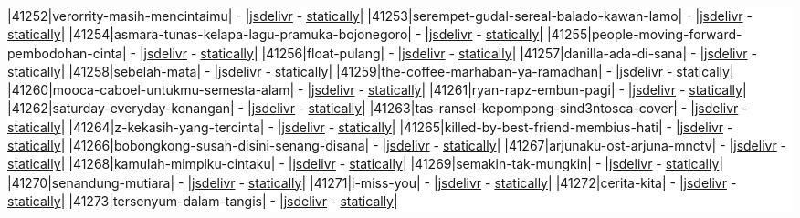 |41252|verorrity-masih-mencintaimu| - |[jsdelivr](https://cdn.jsdelivr.net/gh/dbchord/c4-3-6/40001-45000/41001-41500/verorrity-masih-mencintaimu.png) - [statically](https://cdn.statically.io/gh/dbchord/c4-3-6/i/40001-45000/41001-41500/verorrity-masih-mencintaimu.png)|
|41253|serempet-gudal-sereal-balado-kawan-lamo| - |[jsdelivr](https://cdn.jsdelivr.net/gh/dbchord/c4-3-6/40001-45000/41001-41500/serempet-gudal-sereal-balado-kawan-lamo.png) - [statically](https://cdn.statically.io/gh/dbchord/c4-3-6/i/40001-45000/41001-41500/serempet-gudal-sereal-balado-kawan-lamo.png)|
|41254|asmara-tunas-kelapa-lagu-pramuka-bojonegoro| - |[jsdelivr](https://cdn.jsdelivr.net/gh/dbchord/c4-3-6/40001-45000/41001-41500/asmara-tunas-kelapa-lagu-pramuka-bojonegoro.png) - [statically](https://cdn.statically.io/gh/dbchord/c4-3-6/i/40001-45000/41001-41500/asmara-tunas-kelapa-lagu-pramuka-bojonegoro.png)|
|41255|people-moving-forward-pembodohan-cinta| - |[jsdelivr](https://cdn.jsdelivr.net/gh/dbchord/c4-3-6/40001-45000/41001-41500/people-moving-forward-pembodohan-cinta.png) - [statically](https://cdn.statically.io/gh/dbchord/c4-3-6/i/40001-45000/41001-41500/people-moving-forward-pembodohan-cinta.png)|
|41256|float-pulang| - |[jsdelivr](https://cdn.jsdelivr.net/gh/dbchord/c4-3-6/40001-45000/41001-41500/float-pulang.png) - [statically](https://cdn.statically.io/gh/dbchord/c4-3-6/i/40001-45000/41001-41500/float-pulang.png)|
|41257|danilla-ada-di-sana| - |[jsdelivr](https://cdn.jsdelivr.net/gh/dbchord/c4-3-6/40001-45000/41001-41500/danilla-ada-di-sana.png) - [statically](https://cdn.statically.io/gh/dbchord/c4-3-6/i/40001-45000/41001-41500/danilla-ada-di-sana.png)|
|41258|sebelah-mata| - |[jsdelivr](https://cdn.jsdelivr.net/gh/dbchord/c4-3-6/40001-45000/41001-41500/sebelah-mata.png) - [statically](https://cdn.statically.io/gh/dbchord/c4-3-6/i/40001-45000/41001-41500/sebelah-mata.png)|
|41259|the-coffee-marhaban-ya-ramadhan| - |[jsdelivr](https://cdn.jsdelivr.net/gh/dbchord/c4-3-6/40001-45000/41001-41500/the-coffee-marhaban-ya-ramadhan.png) - [statically](https://cdn.statically.io/gh/dbchord/c4-3-6/i/40001-45000/41001-41500/the-coffee-marhaban-ya-ramadhan.png)|
|41260|mooca-caboel-untukmu-semesta-alam| - |[jsdelivr](https://cdn.jsdelivr.net/gh/dbchord/c4-3-6/40001-45000/41001-41500/mooca-caboel-untukmu-semesta-alam.png) - [statically](https://cdn.statically.io/gh/dbchord/c4-3-6/i/40001-45000/41001-41500/mooca-caboel-untukmu-semesta-alam.png)|
|41261|ryan-rapz-embun-pagi| - |[jsdelivr](https://cdn.jsdelivr.net/gh/dbchord/c4-3-6/40001-45000/41001-41500/ryan-rapz-embun-pagi.png) - [statically](https://cdn.statically.io/gh/dbchord/c4-3-6/i/40001-45000/41001-41500/ryan-rapz-embun-pagi.png)|
|41262|saturday-everyday-kenangan| - |[jsdelivr](https://cdn.jsdelivr.net/gh/dbchord/c4-3-6/40001-45000/41001-41500/saturday-everyday-kenangan.png) - [statically](https://cdn.statically.io/gh/dbchord/c4-3-6/i/40001-45000/41001-41500/saturday-everyday-kenangan.png)|
|41263|tas-ransel-kepompong-sind3ntosca-cover| - |[jsdelivr](https://cdn.jsdelivr.net/gh/dbchord/c4-3-6/40001-45000/41001-41500/tas-ransel-kepompong-sind3ntosca-cover.png) - [statically](https://cdn.statically.io/gh/dbchord/c4-3-6/i/40001-45000/41001-41500/tas-ransel-kepompong-sind3ntosca-cover.png)|
|41264|z-kekasih-yang-tercinta| - |[jsdelivr](https://cdn.jsdelivr.net/gh/dbchord/c4-3-6/40001-45000/41001-41500/z-kekasih-yang-tercinta.png) - [statically](https://cdn.statically.io/gh/dbchord/c4-3-6/i/40001-45000/41001-41500/z-kekasih-yang-tercinta.png)|
|41265|killed-by-best-friend-membius-hati| - |[jsdelivr](https://cdn.jsdelivr.net/gh/dbchord/c4-3-6/40001-45000/41001-41500/killed-by-best-friend-membius-hati.png) - [statically](https://cdn.statically.io/gh/dbchord/c4-3-6/i/40001-45000/41001-41500/killed-by-best-friend-membius-hati.png)|
|41266|bobongkong-susah-disini-senang-disana| - |[jsdelivr](https://cdn.jsdelivr.net/gh/dbchord/c4-3-6/40001-45000/41001-41500/bobongkong-susah-disini-senang-disana.png) - [statically](https://cdn.statically.io/gh/dbchord/c4-3-6/i/40001-45000/41001-41500/bobongkong-susah-disini-senang-disana.png)|
|41267|arjunaku-ost-arjuna-mnctv| - |[jsdelivr](https://cdn.jsdelivr.net/gh/dbchord/c4-3-6/40001-45000/41001-41500/arjunaku-ost-arjuna-mnctv.png) - [statically](https://cdn.statically.io/gh/dbchord/c4-3-6/i/40001-45000/41001-41500/arjunaku-ost-arjuna-mnctv.png)|
|41268|kamulah-mimpiku-cintaku| - |[jsdelivr](https://cdn.jsdelivr.net/gh/dbchord/c4-3-6/40001-45000/41001-41500/kamulah-mimpiku-cintaku.png) - [statically](https://cdn.statically.io/gh/dbchord/c4-3-6/i/40001-45000/41001-41500/kamulah-mimpiku-cintaku.png)|
|41269|semakin-tak-mungkin| - |[jsdelivr](https://cdn.jsdelivr.net/gh/dbchord/c4-3-6/40001-45000/41001-41500/semakin-tak-mungkin.png) - [statically](https://cdn.statically.io/gh/dbchord/c4-3-6/i/40001-45000/41001-41500/semakin-tak-mungkin.png)|
|41270|senandung-mutiara| - |[jsdelivr](https://cdn.jsdelivr.net/gh/dbchord/c4-3-6/40001-45000/41001-41500/senandung-mutiara.png) - [statically](https://cdn.statically.io/gh/dbchord/c4-3-6/i/40001-45000/41001-41500/senandung-mutiara.png)|
|41271|i-miss-you| - |[jsdelivr](https://cdn.jsdelivr.net/gh/dbchord/c4-3-6/40001-45000/41001-41500/i-miss-you.png) - [statically](https://cdn.statically.io/gh/dbchord/c4-3-6/i/40001-45000/41001-41500/i-miss-you.png)|
|41272|cerita-kita| - |[jsdelivr](https://cdn.jsdelivr.net/gh/dbchord/c4-3-6/40001-45000/41001-41500/cerita-kita.png) - [statically](https://cdn.statically.io/gh/dbchord/c4-3-6/i/40001-45000/41001-41500/cerita-kita.png)|
|41273|tersenyum-dalam-tangis| - |[jsdelivr](https://cdn.jsdelivr.net/gh/dbchord/c4-3-6/40001-45000/41001-41500/tersenyum-dalam-tangis.png) - [statically](https://cdn.statically.io/gh/dbchord/c4-3-6/i/40001-45000/41001-41500/tersenyum-dalam-tangis.png)|
